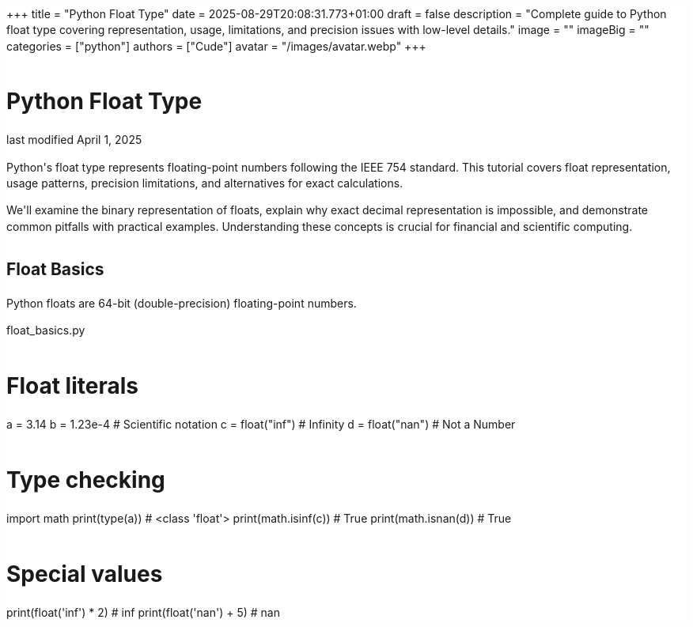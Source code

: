+++
title = "Python Float Type"
date = 2025-08-29T20:08:31.773+01:00
draft = false
description = "Complete guide to Python float type covering representation, usage, limitations, and precision issues with low-level details."
image = ""
imageBig = ""
categories = ["python"]
authors = ["Cude"]
avatar = "/images/avatar.webp"
+++

# Python Float Type

last modified April 1, 2025

Python's float type represents floating-point numbers following the
IEEE 754 standard. This tutorial covers float representation, usage patterns,
precision limitations, and alternatives for exact calculations.

We'll examine the binary representation of floats, explain why exact decimal
representation is impossible, and demonstrate common pitfalls with practical
examples. Understanding these concepts is crucial for financial and scientific
computing.

## Float Basics

Python floats are 64-bit (double-precision) floating-point numbers.

float_basics.py
  

# Float literals
a = 3.14
b = 1.23e-4  # Scientific notation
c = float("inf")  # Infinity
d = float("nan")  # Not a Number

# Type checking
import math
print(type(a))          # &lt;class 'float'&gt;
print(math.isinf(c))    # True
print(math.isnan(d))    # True

# Special values
print(float('inf') * 2)  # inf
print(float('nan') + 5)  # nan
